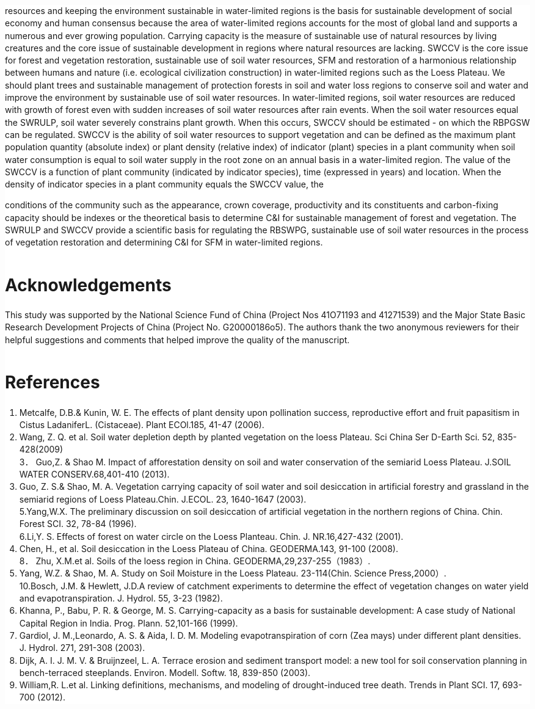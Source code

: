 resources and keeping the environment sustainable in water-limited regions is the basis for sustainable development of social economy and human consensus because the area of water-limited regions accounts for the most of global land and supports a numerous and ever growing population. Carrying capacity is the measure of sustainable use of natural resources by living creatures and the core issue of sustainable development in regions where natural resources are lacking. SWCCV is the core issue for forest and vegetation restoration, sustainable use of soil water resources, SFM and restoration of a harmonious relationship between humans and nature (i.e. ecological civilization construction) in water-limited regions such as the Loess Plateau. We should plant trees and sustainable management of protection forests in soil and water loss regions to conserve soil and water and improve the environment by sustainable use of soil water resources. In water-limited regions, soil water resources are reduced with growth of forest even with sudden increases of soil water resources after rain events. When the soil water resources equal the SWRULP, soil water severely constrains plant growth. When this occurs, SWCCV should be estimated - on which the RBPGSW can be regulated. SWCCV is the ability of soil water resources to support vegetation and can be defined as the maximum plant population quantity (absolute index) or plant density (relative index) of indicator (plant) species in a plant community when soil water consumption is equal to soil water supply in the root zone on an annual basis in a water-limited region. The value of the SWCCV is a function of plant community (indicated by indicator species), time (expressed in years) and location. When the density of indicator species in a plant community equals the SWCCV value, the

conditions of the community such as the appearance, crown coverage, productivity and its constituents and carbon-fixing capacity should be indexes or the theoretical basis to determine C&I for sustainable management of forest and vegetation. The SWRULP and SWCCV provide a scientific basis for regulating the RBSWPG, sustainable use of soil water resources in the process of vegetation restoration and determining C&I for SFM in water-limited regions.

# Acknowledgements

This study was supported by the National Science Fund of China (Project Nos 41O71193 and 41271539) and the Major State Basic Research Development Projects of China (Project No. G20000186o5). The authors thank the two anonymous reviewers for their helpful suggestions and comments that helped improve the quality of the manuscript.

# References

1. Metcalfe, D.B.& Kunin, W. E. The effects of plant density upon pollination success, reproductive effort and fruit papasitism in Cistus LadaniferL. (Cistaceae). Plant ECOl.185, 41-47 (2006).   
2. Wang, Z. Q. et al. Soil water depletion depth by planted vegetation on the loess Plateau. Sci China Ser D-Earth Sci. 52, 835-428(2009)   
3． Guo,Z. & Shao M. Impact of afforestation density on soil and water conservation of the semiarid Loess Plateau. J.SOIL WATER CONSERV.68,401-410 (2013).   
4. Guo, Z. S.& Shao, M. A. Vegetation carrying capacity of soil water and soil desiccation in artificial forestry and grassland in the semiarid regions of Loess Plateau.Chin. J.ECOL. 23, 1640-1647 (2003).   
5.Yang,W.X. The preliminary discussion on soil desiccation of artificial vegetation in the northern regions of China. Chin. Forest SCI. 32, 78-84 (1996).   
6.Li,Y. S. Effects of forest on water circle on the Loess Planteau. Chin. J. NR.16,427-432 (2001).   
7. Chen, H., et al. Soil desiccation in the Loess Plateau of China. GEODERMA.143, 91-100 (2008).   
8． Zhu, X.M.et al. Soils of the loess region in China. GEODERMA,29,237-255（1983）.   
9. Yang, W.Z. & Shao, M. A. Study on Soil Moisture in the Loess Plateau. 23-114(Chin. Science Press,2000）.   
10.Bosch, J.M. & Hewlett, J.D.A review of catchment experiments to determine the effect of vegetation changes on water yield and evapotranspiration. J. Hydrol. 55, 3-23 (1982).   
11. Khanna, P., Babu, P. R. & George, M. S. Carrying-capacity as a basis for sustainable development: A case study of National Capital Region in India. Prog. Plann. 52,101-166 (1999).   
12. Gardiol, J. M.,Leonardo, A. S. & Aida, I. D. M. Modeling evapotranspiration of corn (Zea mays) under different plant densities. J. Hydrol. 271, 291-308 (2003).   
13. Dijk, A. I. J. M. V. & Bruijnzeel, L. A. Terrace erosion and sediment transport model: a new tool for soil conservation planning in bench-terraced steeplands. Environ. Modell. Softw. 18, 839-850 (2003).   
14. William,R. L.et al. Linking definitions, mechanisms, and modeling of drought-induced tree death. Trends in Plant SCI. 17, 693-700 (2012).   